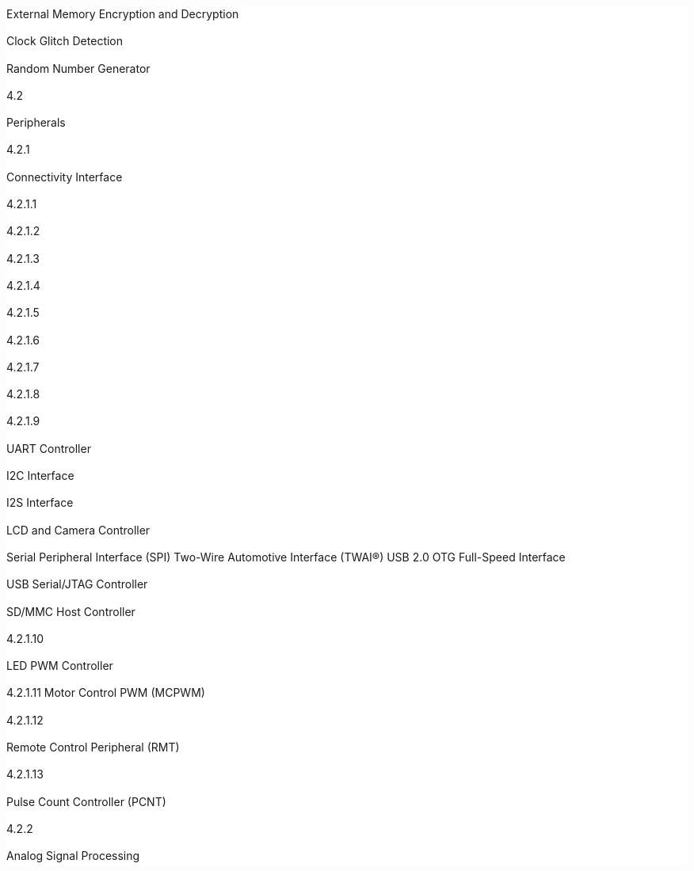 External Memory Encryption and Decryption

Clock Glitch Detection

Random Number Generator

4.2

Peripherals

4.2.1

Connectivity Interface

4.2.1.1

4.2.1.2

4.2.1.3

4.2.1.4

4.2.1.5

4.2.1.6

4.2.1.7

4.2.1.8

4.2.1.9

UART Controller

I2C Interface

I2S Interface

LCD and Camera Controller

Serial Peripheral Interface (SPI) Two-Wire Automotive Interface (TWAI®) USB 2.0 OTG Full-Speed Interface

USB Serial/JTAG Controller

SD/MMC Host Controller

4.2.1.10

LED PWM Controller

4.2.1.11 Motor Control PWM (MCPWM)

4.2.1.12

Remote Control Peripheral (RMT)

4.2.1.13

Pulse Count Controller (PCNT)

4.2.2

Analog Signal Processing
